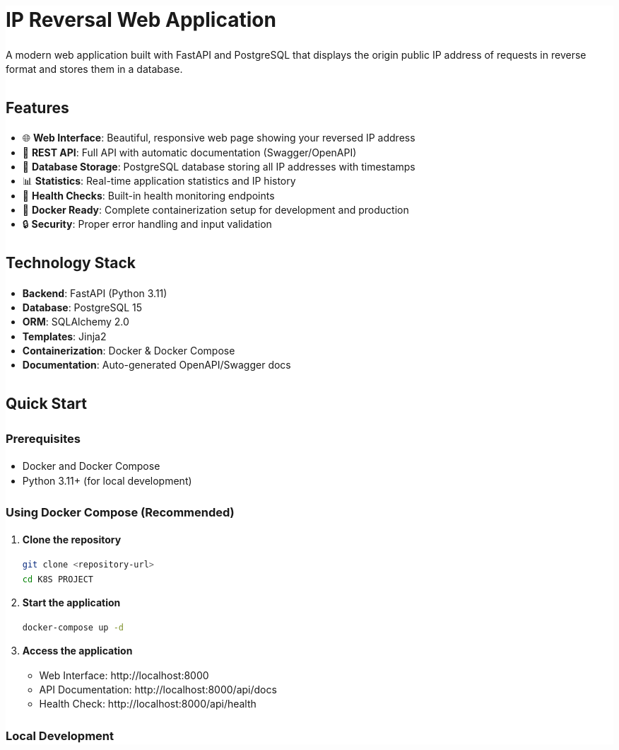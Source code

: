 # IP Reversal Web Application

A modern web application built with FastAPI and PostgreSQL that displays the origin public IP address of requests in reverse format and stores them in a database.

## Features

- 🌐 **Web Interface**: Beautiful, responsive web page showing your reversed IP address
- 🔌 **REST API**: Full API with automatic documentation (Swagger/OpenAPI)
- 💾 **Database Storage**: PostgreSQL database storing all IP addresses with timestamps
- 📊 **Statistics**: Real-time application statistics and IP history
- 🏥 **Health Checks**: Built-in health monitoring endpoints
- 🐳 **Docker Ready**: Complete containerization setup for development and production
- 🔒 **Security**: Proper error handling and input validation

## Technology Stack

- **Backend**: FastAPI (Python 3.11)
- **Database**: PostgreSQL 15
- **ORM**: SQLAlchemy 2.0
- **Templates**: Jinja2
- **Containerization**: Docker & Docker Compose
- **Documentation**: Auto-generated OpenAPI/Swagger docs

## Quick Start

### Prerequisites

- Docker and Docker Compose
- Python 3.11+ (for local development)

### Using Docker Compose (Recommended)

1. **Clone the repository**
   ```bash
   git clone <repository-url>
   cd K8S PROJECT
   ```

2. **Start the application**
   ```bash
   docker-compose up -d
   ```

3. **Access the application**
   - Web Interface: http://localhost:8000
   - API Documentation: http://localhost:8000/api/docs
   - Health Check: http://localhost:8000/api/health

### Local Development
